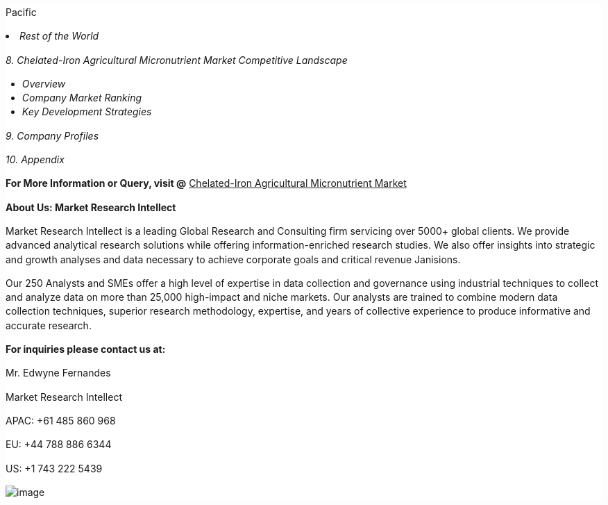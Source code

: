 Pacific</span></em></li><li><em><span class="">Rest of the World</span></em></li></ul><p><em><span class="font-[700]">8. Chelated-Iron Agricultural Micronutrient Market Competitive Landscape</span></em></p><ul><li><em><span class="">Overview</span></em></li><li><em><span class="">Company Market Ranking</span></em></li><li><em><span class="">Key Development Strategies</span></em></li></ul><p><em><span class="font-[700]">9. Company Profiles</span></em></p><p><em><span class="font-[700]">10. Appendix</span></em></p><p><span class="font-[700]"><strong>For More Information or Query, visit&nbsp;@</strong>&nbsp;</span><span class="font-[700]"><a href="https://www.marketresearchintellect.com/product/global-chelated-iron-agricultural-micronutrient-market/?utm_source=Linkedin&utm_medium=828" target="_blank" data-tracking-control-name="article-ssr-frontend-pulse_little-text-block" data-tracking-will-navigate="" data-test-link="">Chelated-Iron Agricultural Micronutrient Market</a></span></p><p><strong><span class="font-[700]">About Us: Market Research Intellect</span></strong></p><p><span class="">Market Research Intellect is a leading Global Research and Consulting firm servicing over 5000+ global clients. We provide advanced analytical research solutions while offering information-enriched research studies.&nbsp;</span>We also offer insights into strategic and growth analyses and data necessary to achieve corporate goals and critical revenue Janisions.</p><p><span class="">Our 250 Analysts and SMEs offer a high level of expertise in data collection and governance using industrial techniques to collect and analyze data on more than 25,000 high-impact and niche markets. Our analysts are trained to combine modern data collection techniques, superior research methodology, expertise, and years of collective experience to produce informative and accurate research.</span></p><p><strong>For inquiries please contact us at:</strong></p><p>Mr. Edwyne Fernandes</p><p>Market Research Intellect</p><p>APAC: +61 485 860 968</p><p>EU: +44 788 886 6344</p><p>US: +1 743 222 5439</p>
![image](https://github.com/user-attachments/assets/70839f60-26a9-4693-b79a-61470b2d5ff1)
